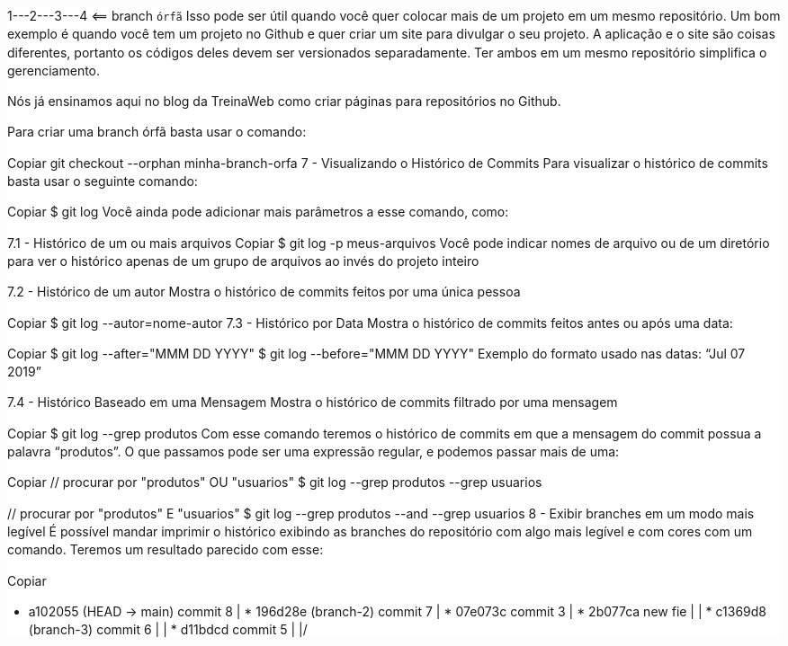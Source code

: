 1---2---3---4			<== branch `órfã`
Isso pode ser útil quando você quer colocar mais de um projeto em um mesmo repositório. Um bom exemplo é quando você tem um projeto no Github e quer criar um site para divulgar o seu projeto. A aplicação e o site são coisas diferentes, portanto os códigos deles devem ser versionados separadamente. Ter ambos em um mesmo repositório simplifica o gerenciamento.

Nós já ensinamos aqui no blog da TreinaWeb como criar páginas para repositórios no Github.

Para criar uma branch órfã basta usar o comando:

Copiar
git checkout --orphan minha-branch-orfa
7 - Visualizando o Histórico de Commits
Para visualizar o histórico de commits basta usar o seguinte comando:

Copiar
$ git log
Você ainda pode adicionar mais parâmetros a esse comando, como:

7.1 - Histórico de um ou mais arquivos
Copiar
$ git log -p meus-arquivos
Você pode indicar nomes de arquivo ou de um diretório para ver o histórico apenas de um grupo de arquivos ao invés do projeto inteiro

7.2 - Histórico de um autor
Mostra o histórico de commits feitos por uma única pessoa

Copiar
$ git log --autor=nome-autor
7.3 - Histórico por Data
Mostra o histórico de commits feitos antes ou após uma data:

Copiar
$ git log --after="MMM DD YYYY"
$ git log --before="MMM DD YYYY"
Exemplo do formato usado nas datas: “Jul 07 2019”

7.4 - Histórico Baseado em uma Mensagem
Mostra o histórico de commits filtrado por uma mensagem

Copiar
$ git log --grep produtos
Com esse comando teremos o histórico de commits em que a mensagem do commit possua a palavra “produtos”. O que passamos pode ser uma expressão regular, e podemos passar mais de uma:

Copiar
// procurar por "produtos" OU "usuarios"
$ git log --grep produtos --grep usuarios

// procurar por "produtos" E "usuarios"
$ git log --grep produtos --and --grep usuarios
8 - Exibir branches em um modo mais legível
É possível mandar imprimir o histórico exibindo as branches do repositório com algo mais legível e com cores com um comando. Teremos um resultado parecido com esse:

Copiar
* a102055 (HEAD -> main) commit 8
| * 196d28e (branch-2) commit 7
| * 07e073c commit 3
| * 2b077ca new fie
| | * c1369d8 (branch-3) commit 6
| | * d11bdcd commit 5
| |/